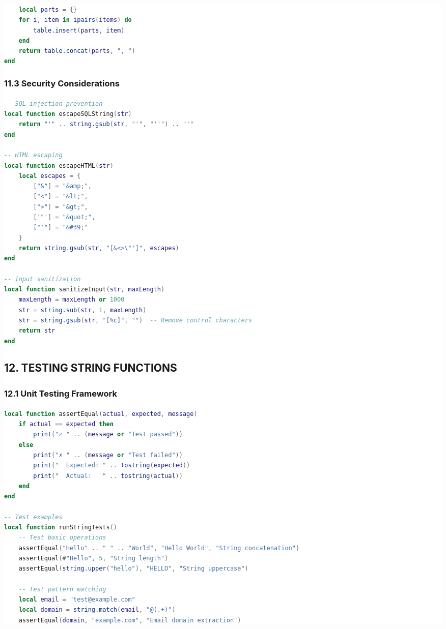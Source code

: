 ```lua
    local parts = {}
    for i, item in ipairs(items) do
        table.insert(parts, item)
    end
    return table.concat(parts, ", ")
end
```

### 11.3 Security Considerations

```lua
-- SQL injection prevention
local function escapeSQLString(str)
    return "'" .. string.gsub(str, "'", "''") .. "'"
end

-- HTML escaping
local function escapeHTML(str)
    local escapes = {
        ["&"] = "&amp;",
        ["<"] = "&lt;",
        [">"] = "&gt;",
        ['"'] = "&quot;",
        ["'"] = "&#39;"
    }
    return string.gsub(str, "[&<>\"']", escapes)
end

-- Input sanitization
local function sanitizeInput(str, maxLength)
    maxLength = maxLength or 1000
    str = string.sub(str, 1, maxLength)
    str = string.gsub(str, "[%c]", "")  -- Remove control characters
    return str
end
```

## 12. TESTING STRING FUNCTIONS

### 12.1 Unit Testing Framework

```lua
local function assertEqual(actual, expected, message)
    if actual == expected then
        print("✓ " .. (message or "Test passed"))
    else
        print("✗ " .. (message or "Test failed"))
        print("  Expected: " .. tostring(expected))
        print("  Actual:   " .. tostring(actual))
    end
end

-- Test examples
local function runStringTests()
    -- Test basic operations
    assertEqual("Hello" .. " " .. "World", "Hello World", "String concatenation")
    assertEqual(#"Hello", 5, "String length")
    assertEqual(string.upper("hello"), "HELLO", "String uppercase")

    -- Test pattern matching
    local email = "test@example.com"
    local domain = string.match(email, "@(.+)")
    assertEqual(domain, "example.com", "Email domain extraction")
```

[domain-spesifik]: ../../../../README.md
[1]: ../../README.md